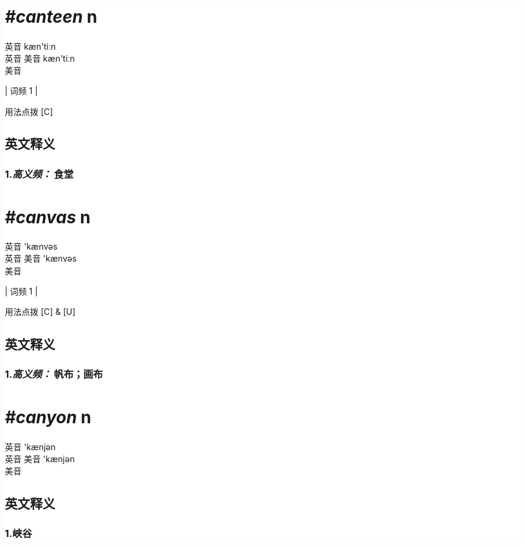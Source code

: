 
# ***\#canteen*** n
英音 kæn'tiːn  
英音
<audio src="./media/canteen-B.aac"></audio>
美音 kæn'tiːn  
美音
<audio src="./media/canteen.aac"></audio>


| 词频 1 |  

用法点拨  [C]

英文释义
---
### 1.*高义频：* **食堂**  


# ***\#canvas*** n
英音 'kænvəs  
英音
<audio src="./media/canvas-B.aac"></audio>
美音 'kænvəs  
美音
<audio src="./media/canvas.aac"></audio>


| 词频 1 |  

用法点拨   [C] & [U] 

英文释义
---
### 1.*高义频：* **帆布；画布**  


# ***\#canyon*** n
英音 'kænjən  
英音
<audio src="./media/canyon1_AAC.aac"></audio>
美音 'kænjən  
美音
<audio src="./media/canyon2_AAC.aac"></audio>


  

英文释义
---
### 1.**峡谷**  
